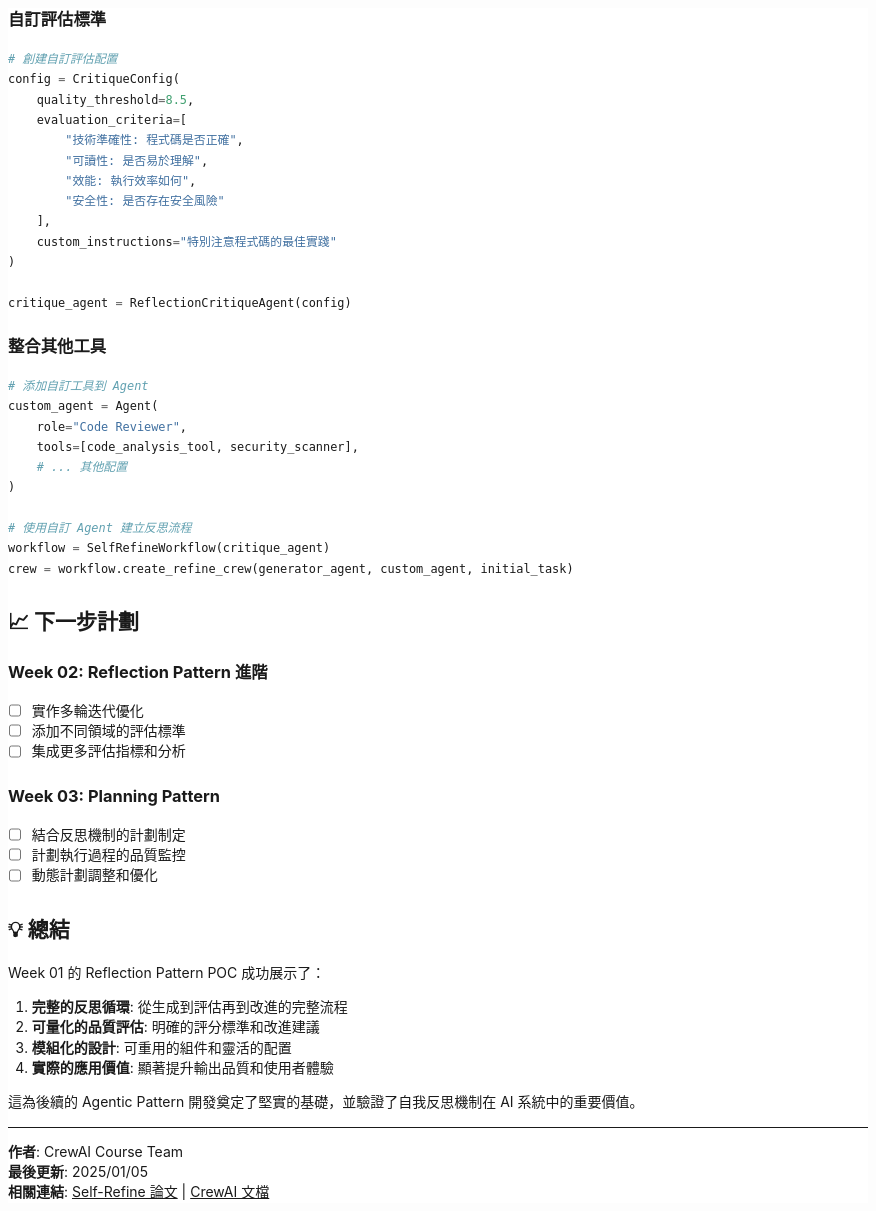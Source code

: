 ### 自訂評估標準
```python
# 創建自訂評估配置
config = CritiqueConfig(
    quality_threshold=8.5,
    evaluation_criteria=[
        "技術準確性: 程式碼是否正確",
        "可讀性: 是否易於理解",
        "效能: 執行效率如何",
        "安全性: 是否存在安全風險"
    ],
    custom_instructions="特別注意程式碼的最佳實踐"
)

critique_agent = ReflectionCritiqueAgent(config)
```

### 整合其他工具
```python
# 添加自訂工具到 Agent
custom_agent = Agent(
    role="Code Reviewer",
    tools=[code_analysis_tool, security_scanner],
    # ... 其他配置
)

# 使用自訂 Agent 建立反思流程
workflow = SelfRefineWorkflow(critique_agent)
crew = workflow.create_refine_crew(generator_agent, custom_agent, initial_task)
```

## 📈 下一步計劃

### Week 02: Reflection Pattern 進階
- [ ] 實作多輪迭代優化
- [ ] 添加不同領域的評估標準
- [ ] 集成更多評估指標和分析

### Week 03: Planning Pattern
- [ ] 結合反思機制的計劃制定
- [ ] 計劃執行過程的品質監控
- [ ] 動態計劃調整和優化

## 💡 總結

Week 01 的 Reflection Pattern POC 成功展示了：

1. **完整的反思循環**: 從生成到評估再到改進的完整流程
2. **可量化的品質評估**: 明確的評分標準和改進建議
3. **模組化的設計**: 可重用的組件和靈活的配置
4. **實際的應用價值**: 顯著提升輸出品質和使用者體驗

這為後續的 Agentic Pattern 開發奠定了堅實的基礎，並驗證了自我反思機制在 AI 系統中的重要價值。

---

**作者**: CrewAI Course Team  
**最後更新**: 2025/01/05  
**相關連結**: [Self-Refine 論文](https://arxiv.org/abs/2303.17651) | [CrewAI 文檔](https://docs.crewai.com)